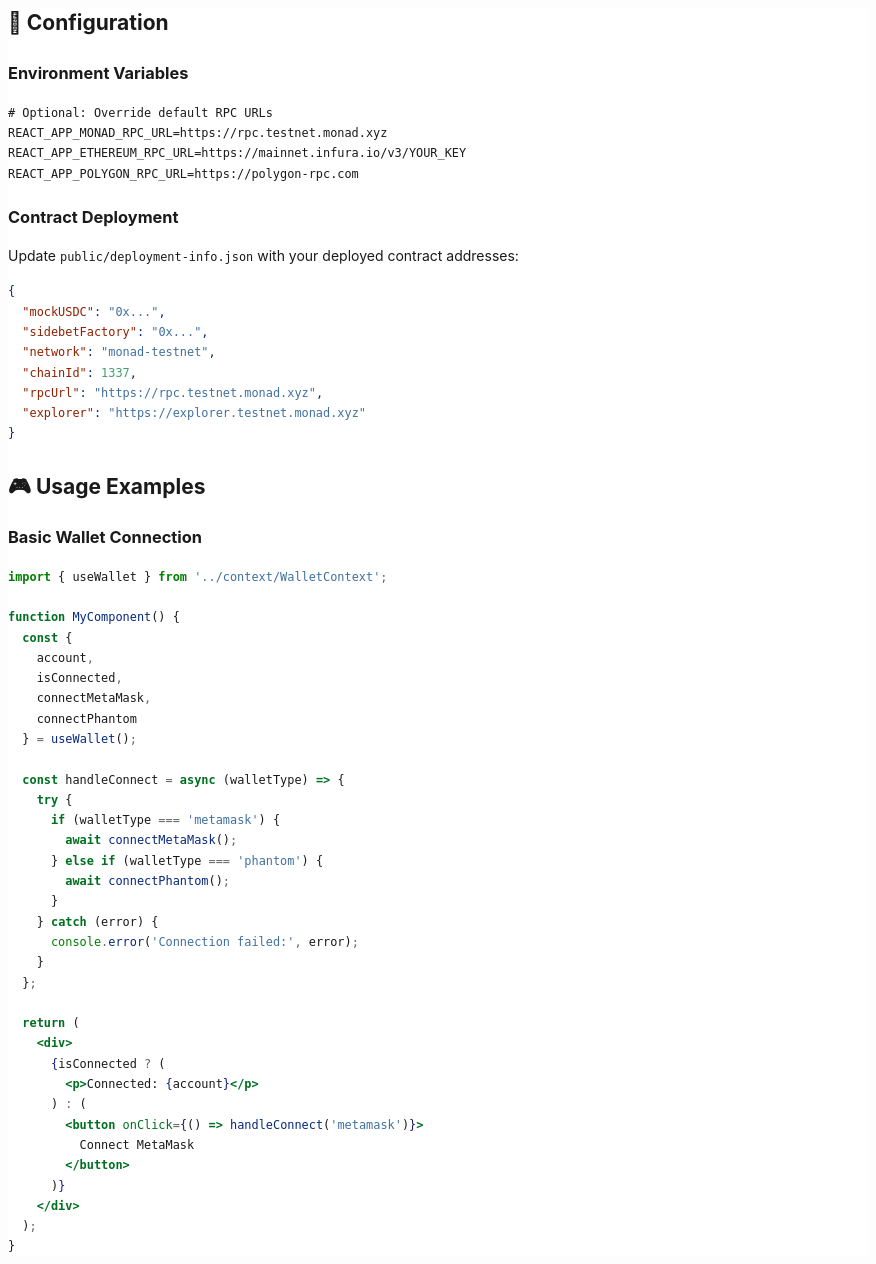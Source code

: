 ## 🔧 Configuration

### Environment Variables
```env
# Optional: Override default RPC URLs
REACT_APP_MONAD_RPC_URL=https://rpc.testnet.monad.xyz
REACT_APP_ETHEREUM_RPC_URL=https://mainnet.infura.io/v3/YOUR_KEY
REACT_APP_POLYGON_RPC_URL=https://polygon-rpc.com
```

### Contract Deployment
Update `public/deployment-info.json` with your deployed contract addresses:
```json
{
  "mockUSDC": "0x...",
  "sidebetFactory": "0x...",
  "network": "monad-testnet",
  "chainId": 1337,
  "rpcUrl": "https://rpc.testnet.monad.xyz",
  "explorer": "https://explorer.testnet.monad.xyz"
}
```

## 🎮 Usage Examples

### Basic Wallet Connection
```jsx
import { useWallet } from '../context/WalletContext';

function MyComponent() {
  const { 
    account, 
    isConnected, 
    connectMetaMask, 
    connectPhantom 
  } = useWallet();

  const handleConnect = async (walletType) => {
    try {
      if (walletType === 'metamask') {
        await connectMetaMask();
      } else if (walletType === 'phantom') {
        await connectPhantom();
      }
    } catch (error) {
      console.error('Connection failed:', error);
    }
  };

  return (
    <div>
      {isConnected ? (
        <p>Connected: {account}</p>
      ) : (
        <button onClick={() => handleConnect('metamask')}>
          Connect MetaMask
        </button>
      )}
    </div>
  );
}
```
